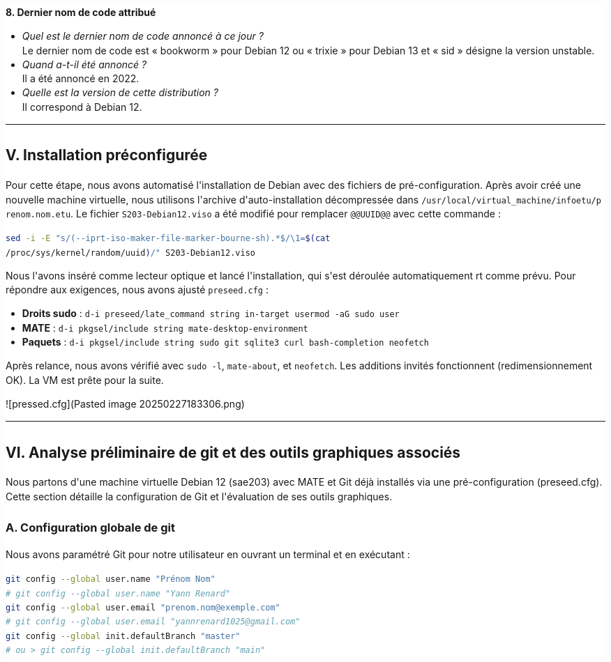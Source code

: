 **8. Dernier nom de code attribué**

- _Quel est le dernier nom de code annoncé à ce jour ?_  
   Le dernier nom de code est « bookworm » pour Debian 12 ou « trixie » pour Debian 13 et « sid » désigne la version unstable.
- _Quand a-t-il été annoncé ?_  
   Il a été annoncé en 2022.
- _Quelle est la version de cette distribution ?_  
   Il correspond à Debian 12.

---

## V. Installation préconfigurée

Pour cette étape, nous avons automatisé l'installation de Debian avec des fichiers de pré-configuration. Après avoir créé une nouvelle machine virtuelle, nous utilisons l'archive d'auto-installation décompressée dans `/usr/local/virtual_machine/infoetu/prenom.nom.etu`. Le fichier `S203-Debian12.viso` a été modifié pour remplacer `@@UUID@@` avec cette commande :

```bash
sed -i -E "s/(--iprt-iso-maker-file-marker-bourne-sh).*$/\1=$(cat
/proc/sys/kernel/random/uuid)/" S203-Debian12.viso
```

Nous l'avons inséré comme lecteur optique et lancé l'installation, qui s'est déroulée automatiquement rt comme prévu. Pour répondre aux exigences, nous avons ajusté `preseed.cfg` :

- **Droits sudo** : `d-i preseed/late_command string in-target usermod -aG sudo user`
- **MATE** : `d-i pkgsel/include string mate-desktop-environment`
- **Paquets** : `d-i pkgsel/include string sudo git sqlite3 curl bash-completion neofetch`

Après relance, nous avons vérifié avec `sudo -l`, `mate-about`, et `neofetch`. Les additions invités fonctionnent (redimensionnement OK). La VM est prête pour la suite.

![pressed.cfg](Pasted image 20250227183306.png)

---

## VI. Analyse préliminaire de git et des outils graphiques associés

Nous partons d'une machine virtuelle Debian 12 (sae203) avec MATE et Git déjà installés via une pré-configuration (preseed.cfg). Cette section détaille la configuration de Git et l'évaluation de ses outils graphiques.

### A. Configuration globale de git

Nous avons paramétré Git pour notre utilisateur en ouvrant un terminal et en exécutant :

```bash
git config --global user.name "Prénom Nom"
# git config --global user.name "Yann Renard"
git config --global user.email "prenom.nom@exemple.com"
# git config --global user.email "yannrenard1025@gmail.com"
git config --global init.defaultBranch "master"
# ou > git config --global init.defaultBranch "main"
```
